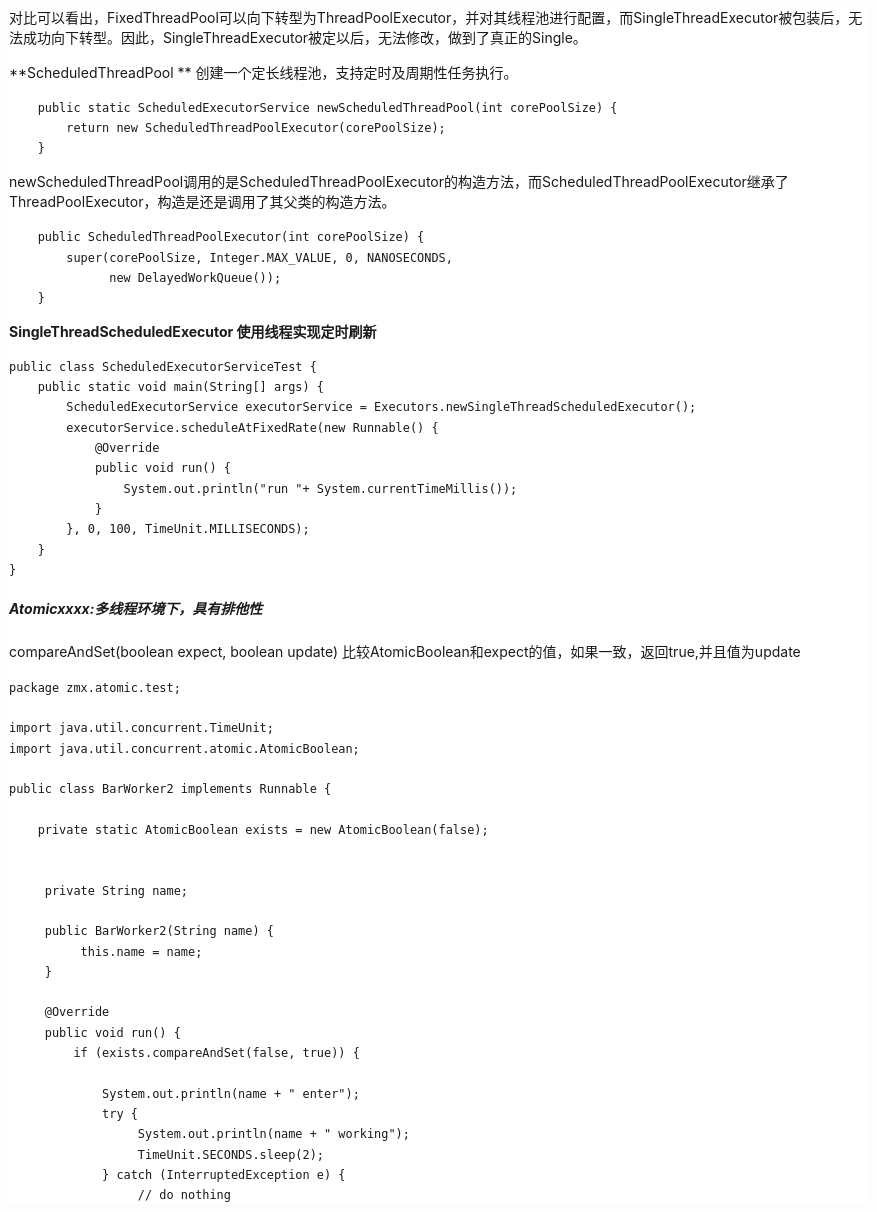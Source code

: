 对比可以看出，FixedThreadPool可以向下转型为ThreadPoolExecutor，并对其线程池进行配置，而SingleThreadExecutor被包装后，无法成功向下转型。因此，SingleThreadExecutor被定以后，无法修改，做到了真正的Single。

**ScheduledThreadPool **   创建一个定长线程池，支持定时及周期性任务执行。 

```
    public static ScheduledExecutorService newScheduledThreadPool(int corePoolSize) {
        return new ScheduledThreadPoolExecutor(corePoolSize);
    }
```

newScheduledThreadPool调用的是ScheduledThreadPoolExecutor的构造方法，而ScheduledThreadPoolExecutor继承了ThreadPoolExecutor，构造是还是调用了其父类的构造方法。

```
    public ScheduledThreadPoolExecutor(int corePoolSize) {
        super(corePoolSize, Integer.MAX_VALUE, 0, NANOSECONDS,
              new DelayedWorkQueue());
    }
```

**SingleThreadScheduledExecutor 使用线程实现定时刷新**

```
public class ScheduledExecutorServiceTest {
    public static void main(String[] args) {
        ScheduledExecutorService executorService = Executors.newSingleThreadScheduledExecutor();
        executorService.scheduleAtFixedRate(new Runnable() {
            @Override
            public void run() {
                System.out.println("run "+ System.currentTimeMillis());
            }
        }, 0, 100, TimeUnit.MILLISECONDS);
    }
}
```



##### Atomicxxxx:多线程环境下，具有排他性

compareAndSet(boolean expect, boolean update)  比较AtomicBoolean和expect的值，如果一致，返回true,并且值为update

```
package zmx.atomic.test;
 
import java.util.concurrent.TimeUnit;
import java.util.concurrent.atomic.AtomicBoolean;
 
public class BarWorker2 implements Runnable {
	
	private static AtomicBoolean exists = new AtomicBoolean(false);  
	
	  
	 private String name;  
	   
	 public BarWorker2(String name) {   
		  this.name = name;  
     }  
	 
	 @Override  
	 public void run() {   
		 if (exists.compareAndSet(false, true)) {  
			      
		     System.out.println(name + " enter");  
		     try {  
			      System.out.println(name + " working");  
			      TimeUnit.SECONDS.sleep(2);  
		     } catch (InterruptedException e) {  
		    	  // do nothing  
```